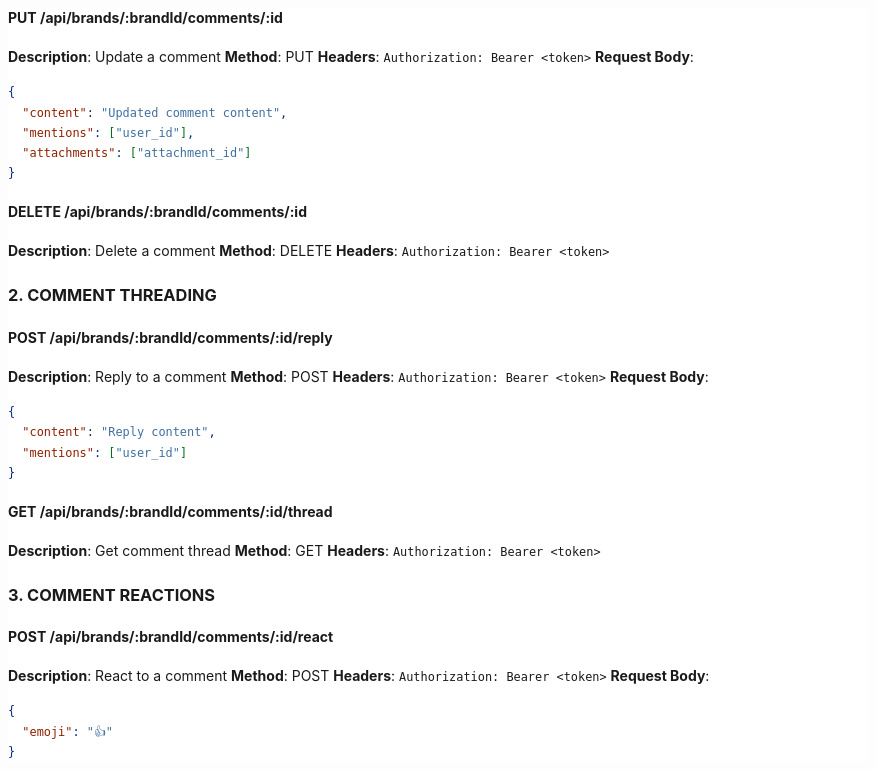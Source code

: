 ```json
```

#### **PUT /api/brands/:brandId/comments/:id**
**Description**: Update a comment
**Method**: PUT
**Headers**: `Authorization: Bearer <token>`
**Request Body**:
```json
{
  "content": "Updated comment content",
  "mentions": ["user_id"],
  "attachments": ["attachment_id"]
}
```

#### **DELETE /api/brands/:brandId/comments/:id**
**Description**: Delete a comment
**Method**: DELETE
**Headers**: `Authorization: Bearer <token>`

### **2. COMMENT THREADING**

#### **POST /api/brands/:brandId/comments/:id/reply**
**Description**: Reply to a comment
**Method**: POST
**Headers**: `Authorization: Bearer <token>`
**Request Body**:
```json
{
  "content": "Reply content",
  "mentions": ["user_id"]
}
```

#### **GET /api/brands/:brandId/comments/:id/thread**
**Description**: Get comment thread
**Method**: GET
**Headers**: `Authorization: Bearer <token>`

### **3. COMMENT REACTIONS**

#### **POST /api/brands/:brandId/comments/:id/react**
**Description**: React to a comment
**Method**: POST
**Headers**: `Authorization: Bearer <token>`
**Request Body**:
```json
{
  "emoji": "👍"
}
```
